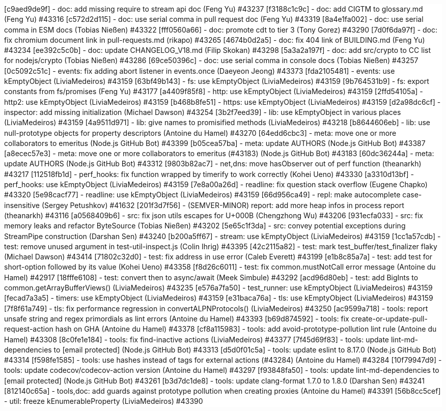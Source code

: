 [c9aed9de9f] - doc: add missing require to stream api doc (Feng Yu) #43237
[f3188c1c9c] - doc: add CIGTM to glossary.md (Feng Yu) #43316
[c572d2d115] - doc: use serial comma in pull request doc (Feng Yu) #43319
[8a4e1fa002] - doc: use serial comma in ESM docs (Tobias Nießen) #43322
[fff0560a66] - doc: promote cdt to tier 3 (Tony Gorez) #43290
[7d0f6da97f] - doc: fix chromium document link in pull-requests.md (rikapo) #43265
[4674b0d2a5] - doc: fix 404 link of BUILDING.md (Feng Yu) #43234
[ee392c5c0b] - doc: update CHANGELOG_V18.md (Filip Skokan) #43298
[5a3a2a197f] - doc: add src/crypto to CC list for nodejs/crypto (Tobias Nießen) #43286
[69ce50396c] - doc: use serial comma in console docs (Tobias Nießen) #43257
[0c5092c51c] - events: fix adding abort listener in events.once (Daeyeon Jeong) #43373
[fda2105481] - events: use kEmptyObject (LiviaMedeiros) #43159
[63bf49b143] - fs: use kEmptyObject (LiviaMedeiros) #43159
[9b764531b9] - fs: export constants from fs/promises (Feng Yu) #43177
[a4409f85f8] - http: use kEmptyObject (LiviaMedeiros) #43159
[2ffd54105a] - http2: use kEmptyObject (LiviaMedeiros) #43159
[b468b8fe51] - https: use kEmptyObject (LiviaMedeiros) #43159
[d2a98dc6cf] - inspector: add missing initialization (Michael Dawson) #43254
[3b2f7eed39] - lib: use kEmptyObject in various places (LiviaMedeiros) #43159
[4a9511d971] - lib: give names to promisified methods (LiviaMedeiros) #43218
[b8644606eb] - lib: use null-prototype objects for property descriptors (Antoine du Hamel) #43270
[64edd6cbc3] - meta: move one or more collaborators to emeritus (Node.js GitHub Bot) #43399
[b05cea57ba] - meta: update AUTHORS (Node.js GitHub Bot) #43387
[a8ecec57e3] - meta: move one or more collaborators to emeritus (#43183) (Node.js GitHub Bot) #43183
[60dc36244a] - meta: update AUTHORS (Node.js GitHub Bot) #43312
[9803b82ac7] - net,dns: move hasObserver out of perf function (theanarkh) #43217
[112518fb1d] - perf_hooks: fix function wrapped by timerify to work correctly (Kohei Ueno) #43330
[a3310d13bf] - perf_hooks: use kEmptyObject (LiviaMedeiros) #43159
[7e8a00a26d] - readline: fix question stack overflow (Eugene Chapko) #43320
[5e98cacf77] - readline: use kEmptyObject (LiviaMedeiros) #43159
[66d956ca49] - repl: make autocomplete case-insensitive (Sergey Petushkov) #41632
[201f3d7f56] - (SEMVER-MINOR) report: add more heap infos in process report (theanarkh) #43116
[a0568409b6] - src: fix json utils escapes for U+000B (Chengzhong Wu) #43206
[931ecfa033] - src: fix memory leaks and refactor ByteSource (Tobias Nießen) #43202
[5e65c1f3da] - src: convey potential exceptions during StreamPipe construction (Darshan Sen) #43240
[b200a5ff67] - stream: use kEmptyObject (LiviaMedeiros) #43159
[1cc1a57cdb] - test: remove unused argument in test-util-inspect.js (Colin Ihrig) #43395
[42c2115a82] - test: mark test_buffer/test_finalizer flaky (Michael Dawson) #43414
[71802c32d0] - test: fix address in use error (Caleb Everett) #43199
[e1b8c85a7a] - test: add test for short-option followed by its value (Kohei Ueno) #43358
[f8d26c6011] - test: fix common.mustNotCall error message (Antoine du Hamel) #42917
[18fffe6108] - test: convert then to async/await (Meek Simbule) #43292
[acd96d80eb] - test: add BigInts to common.getArrayBufferViews() (LiviaMedeiros) #43235
[e576a7fa50] - test_runner: use kEmptyObject (LiviaMedeiros) #43159
[fecad7a3a5] - timers: use kEmptyObject (LiviaMedeiros) #43159
[e31baca76a] - tls: use kEmptyObject (LiviaMedeiros) #43159
[7f8f61a749] - tls: fix performance regression in convertALPNProtocols() (LiviaMedeiros) #43250
[ac9599a718] - tools: report unsafe string and regex primordials as lint errors (Antoine du Hamel) #43393
[b69d874592] - tools: fix create-or-update-pull-request-action hash on GHA (Antoine du Hamel) #43378
[cf8a115983] - tools: add avoid-prototype-pollution lint rule (Antoine du Hamel) #43308
[8c0fe1e184] - tools: fix find-inactive actions (LiviaMedeiros) #43377
[7f45d69f83] - tools: update lint-md-dependencies to [email protected] (Node.js GitHub Bot) #43313
[d5d0f01c5a] - tools: update eslint to 8.17.0 (Node.js GitHub Bot) #43314
[f598fe1585] - tools: use hashes instead of tags for external actions (#43284) (Antoine du Hamel) #43284
[10f79947d9] - tools: update codecov/codecov-action version (Antoine du Hamel) #43297
[f93848fa50] - tools: update lint-md-dependencies to [email protected] (Node.js GitHub Bot) #43261
[b3d7dc1de8] - tools: update clang-format 1.7.0 to 1.8.0 (Darshan Sen) #43241
[812140c65a] - tools,doc: add guards against prototype pollution when creating proxies (Antoine du Hamel) #43391
[56b8cc5cef] - util: freeze kEnumerableProperty (LiviaMedeiros) #43390
